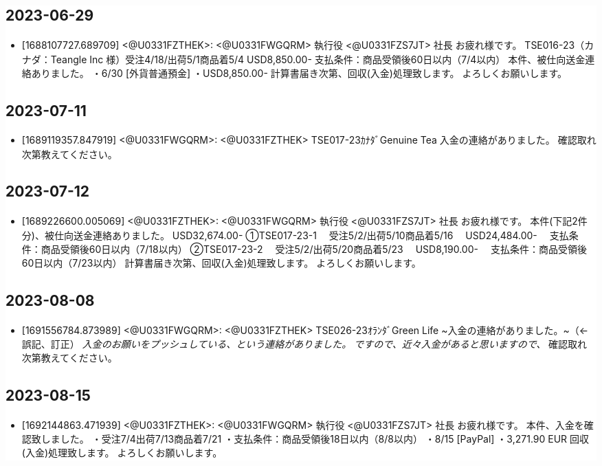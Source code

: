 ## 2023-06-29

- [1688107727.689709] <@U0331FZTHEK>: <@U0331FWGQRM> 執行役 <@U0331FZS7JT> 社長
お疲れ様です。
TSE016-23（カナダ：Teangle Inc 様）受注4/18/出荷5/1商品着5/4
USD8,850.00-
支払条件：商品受領後60日以内（7/4以内）
本件、被仕向送金連絡ありました。
・6/30 [外貨普通預金]
・USD8,850.00-
計算書届き次第、回収(入金)処理致します。
よろしくお願いします。

## 2023-07-11

- [1689119357.847919] <@U0331FWGQRM>: <@U0331FZTHEK>
TSE017-23ｶﾅﾀﾞGenuine Tea
入金の連絡がありました。
確認取れ次第教えてください。

## 2023-07-12

- [1689226600.005069] <@U0331FZTHEK>: <@U0331FWGQRM> 執行役 <@U0331FZS7JT> 社長
お疲れ様です。
本件(下記2件分)、被仕向送金連絡ありました。
USD32,674.00-
➀TSE017-23-1
　受注5/2/出荷5/10商品着5/16
　USD24,484.00-
　支払条件：商品受領後60日以内（7/18以内）
➁TSE017-23-2
　受注5/2/出荷5/20商品着5/23
　USD8,190.00-
　支払条件：商品受領後60日以内（7/23以内）
計算書届き次第、回収(入金)処理致します。
よろしくお願いします。

## 2023-08-08

- [1691556784.873989] <@U0331FWGQRM>: <@U0331FZTHEK>
TSE026-23ｵﾗﾝﾀﾞGreen Life
~入金の連絡がありました。~（←誤記、訂正）
*入金のお願いをプッシュしている、という連絡がありました。*
*ですので、近々入金があると思いますので、*
確認取れ次第教えてください。

## 2023-08-15

- [1692144863.471939] <@U0331FZTHEK>: <@U0331FWGQRM> 執行役 <@U0331FZS7JT> 社長
お疲れ様です。
本件、入金を確認致しました。
・受注7/4出荷7/13商品着7/21
・支払条件：商品受領後18日以内（8/8以内）
・8/15 [PayPal]
・3,271.90 EUR
回収(入金)処理致します。
よろしくお願いします。
